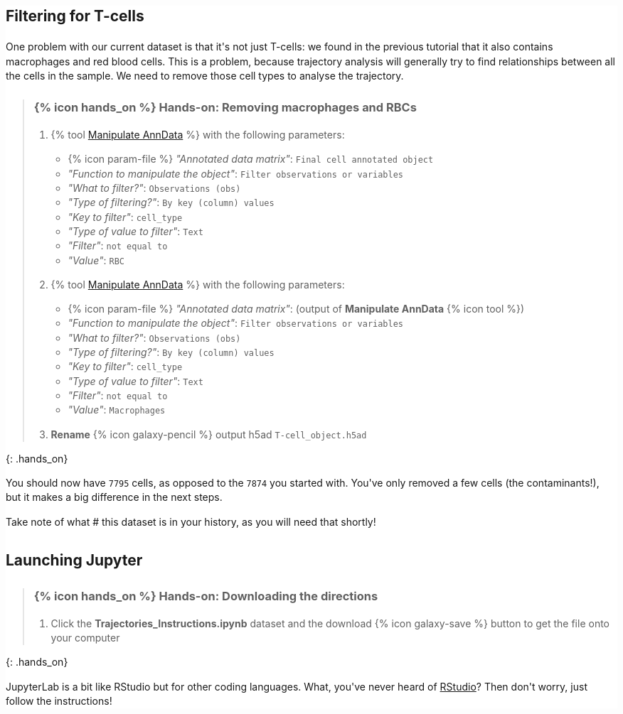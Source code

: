 ## Filtering for T-cells

One problem with our current dataset is that it's not just T-cells: we found in the previous tutorial that it also contains macrophages and red blood cells. This is a problem, because trajectory analysis will generally try to find relationships between all the cells in the sample. We need to remove those cell types to analyse the trajectory.

> ### {% icon hands_on %} Hands-on: Removing macrophages and RBCs
>
> 1. {% tool [Manipulate AnnData](toolshed.g2.bx.psu.edu/repos/iuc/anndata_manipulate/anndata_manipulate/0.7.5+galaxy0) %} with the following parameters:
>    - {% icon param-file %} *"Annotated data matrix"*: `Final cell annotated object`
>    - *"Function to manipulate the object"*: `Filter observations or variables`
>    - *"What to filter?"*: `Observations (obs)`
>    - *"Type of filtering?"*: `By key (column) values`
>    - *"Key to filter"*: `cell_type`
>    - *"Type of value to filter"*: `Text`
>    - *"Filter"*: `not equal to`
>    - *"Value"*: `RBC`
>
> 2. {% tool [Manipulate AnnData](toolshed.g2.bx.psu.edu/repos/iuc/anndata_manipulate/anndata_manipulate/0.7.5+galaxy0) %} with the following parameters:
>    - {% icon param-file %} *"Annotated data matrix"*: (output of **Manipulate AnnData** {% icon tool %})
>    - *"Function to manipulate the object"*: `Filter observations or variables`
>    - *"What to filter?"*: `Observations (obs)`
>    - *"Type of filtering?"*: `By key (column) values`
>    - *"Key to filter"*: `cell_type`
>    - *"Type of value to filter"*: `Text`
>    - *"Filter"*: `not equal to`
>    - *"Value"*: `Macrophages`
>
> 3. **Rename** {% icon galaxy-pencil %} output h5ad `T-cell_object.h5ad`
>
{: .hands_on}

You should now have `7795` cells, as opposed to the `7874` you started with. You've only removed a few cells (the contaminants!), but it makes a big difference in the next steps.

Take note of what # this dataset is in your history, as you will need that shortly!

## Launching Jupyter

> ### {% icon hands_on %} Hands-on: Downloading the directions
>
> 1. Click the **Trajectories_Instructions.ipynb** dataset and the download {% icon galaxy-save %} button to get the file onto your computer
>
{: .hands_on}

JupyterLab is a bit like RStudio but for other coding languages. What, you've never heard of [RStudio](https://www.rstudio.com/products/rstudio/features/)? Then don't worry, just follow the instructions!
